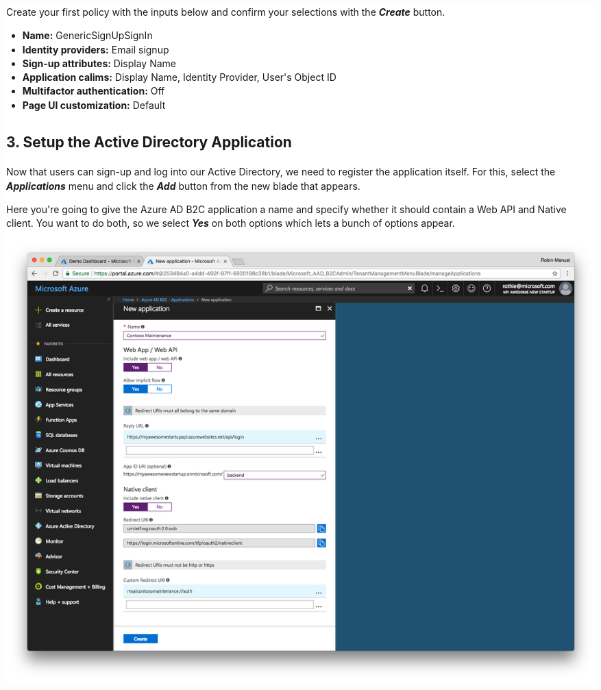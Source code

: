 Create your first policy with the inputs below and confirm your selections with the ***Create*** button.

- **Name:** GenericSignUpSignIn
- **Identity providers:** Email signup
- **Sign-up attributes:** Display Name
- **Application calims:** Display Name, Identity Provider, User's Object ID
- **Multifactor authentication:** Off
- **Page UI customization:** Default

## 3. Setup the Active Directory Application

Now that users can sign-up and log into our Active Directory, we need to register the application itself. For this, select the ***Applications*** menu and click the ***Add*** button from the new blade that appears.

Here you're going to give the Azure AD B2C application a name and specify whether it should contain a Web API and Native client. You want to do both, so we select ***Yes*** on both options which lets a bunch of options appear.

![Add new AD Application](Assets/AddNewAdApp.png)
